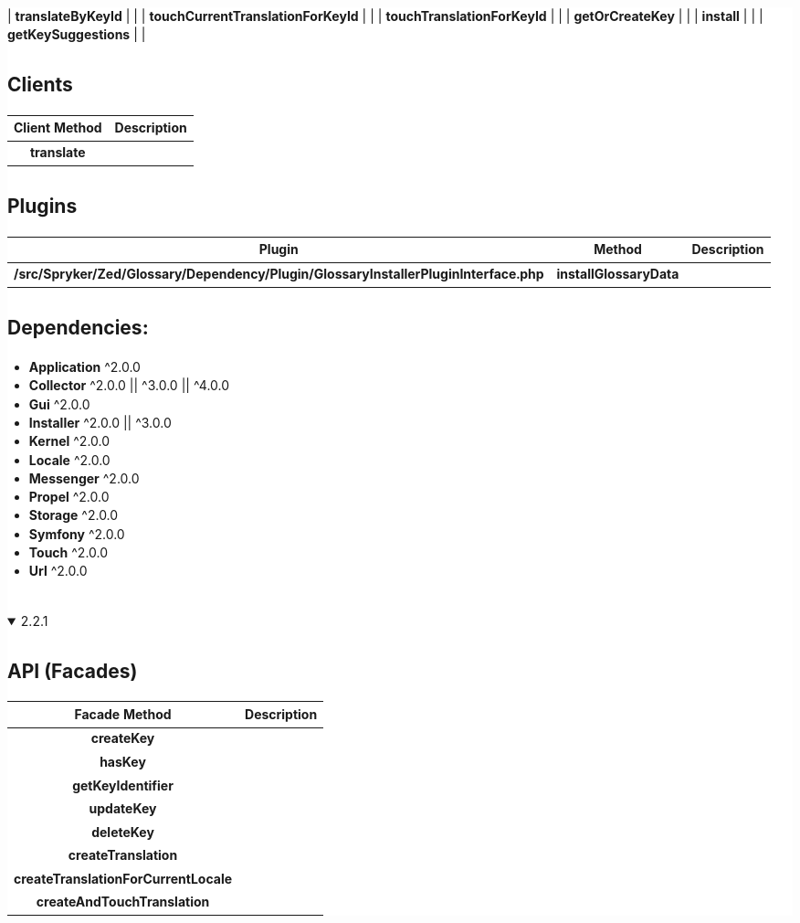|         **translateByKeyId**          |             |
|  **touchCurrentTranslationForKeyId**  |             |
|     **touchTranslationForKeyId**      |             |
|          **getOrCreateKey**           |             |
|              **install**              |             |
|         **getKeySuggestions**         |             |

## Clients 

| Client Method | Description |
| :-----------: | :---------: |
| **translate** |             |

## Plugins 

|                            Plugin                            |         Method          | Description |
| :----------------------------------------------------------: | :---------------------: | :---------: |
| **/src/Spryker/Zed/Glossary/Dependency/Plugin/GlossaryInstallerPluginInterface.php** | **installGlossaryData** |             |

## Dependencies: 

* **Application** ^2.0.0
* **Collector** ^2.0.0 || ^3.0.0 || ^4.0.0
* **Gui** ^2.0.0
* **Installer** ^2.0.0 || ^3.0.0
* **Kernel** ^2.0.0
* **Locale** ^2.0.0
* **Messenger** ^2.0.0
* **Propel** ^2.0.0
* **Storage** ^2.0.0
* **Symfony** ^2.0.0
* **Touch** ^2.0.0
* **Url** ^2.0.0

<br>
</details>

<details open>
<summary>2.2.1</summary>



## API (Facades) 

|             Facade Method             | Description |
| :-----------------------------------: | :---------: |
|             **createKey**             |             |
|              **hasKey**               |             |
|         **getKeyIdentifier**          |             |
|             **updateKey**             |             |
|             **deleteKey**             |             |
|         **createTranslation**         |             |
| **createTranslationForCurrentLocale** |             |
|     **createAndTouchTranslation**     |             |